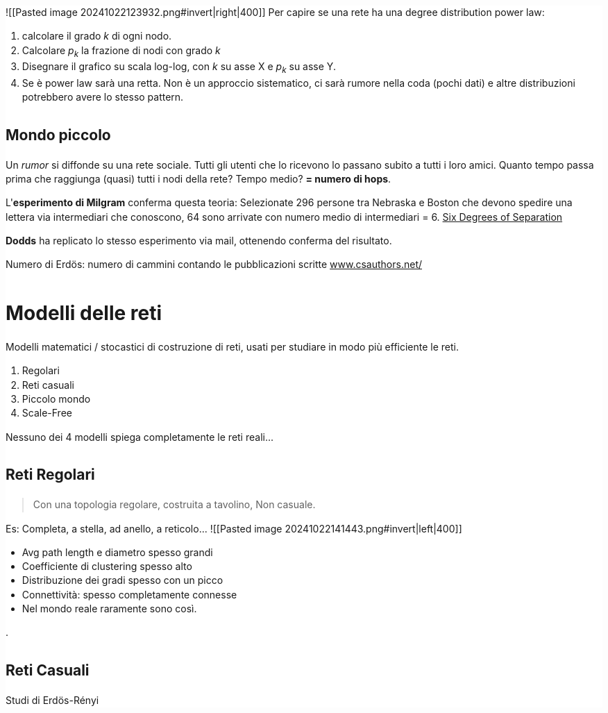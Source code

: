 ![[Pasted image 20241022123932.png#invert|right|400]]
Per capire se una rete ha una degree distribution power law: 
1. calcolare il grado $k$ di ogni nodo. 
2. Calcolare $p_{k}$ la frazione di nodi con grado $k$ 
3. Disegnare il grafico su scala log-log, con $k$ su asse X e $p_{k}$ su asse Y. 
4. Se è power law sarà una retta. 
Non è un approccio sistematico, ci sarà rumore nella coda (pochi dati) e altre distribuzioni potrebbero avere lo stesso pattern. 

## Mondo piccolo
Un *rumor* si diffonde su una rete sociale. Tutti gli utenti che lo ricevono lo passano subito a tutti i loro amici. 
Quanto tempo passa prima che raggiunga (quasi) tutti i nodi della rete? Tempo medio? 
**= numero di hops**. 

L'**esperimento di Milgram** conferma questa teoria: Selezionate 296 persone tra Nebraska e Boston che devono spedire una lettera via intermediari che conoscono, 64 sono arrivate con numero medio di intermediari = 6. 
[Six Degrees of Separation](https://en.wikipedia.org/wiki/Six_degrees_of_separation)

**Dodds** ha replicato lo stesso esperimento via mail, ottenendo conferma del risultato. 

Numero di Erdös: numero di cammini contando le pubblicazioni scritte 
www.csauthors.net/
# Modelli delle reti 

Modelli matematici / stocastici di costruzione di reti, usati per studiare in modo più efficiente le reti. 

1. Regolari 
2. Reti casuali
3. Piccolo mondo
4. Scale-Free

Nessuno dei 4 modelli spiega completamente le reti reali...

## Reti Regolari 
> Con una topologia regolare, costruita a tavolino, Non casuale. 

Es: Completa, a stella, ad anello, a reticolo...
![[Pasted image 20241022141443.png#invert|left|400]]
- Avg path length e diametro spesso grandi
- Coefficiente di clustering spesso alto
- Distribuzione dei gradi spesso con un picco
- Connettività: spesso completamente connesse
- Nel mondo reale raramente sono così.

.
## Reti Casuali
Studi di Erdös-Rényi
